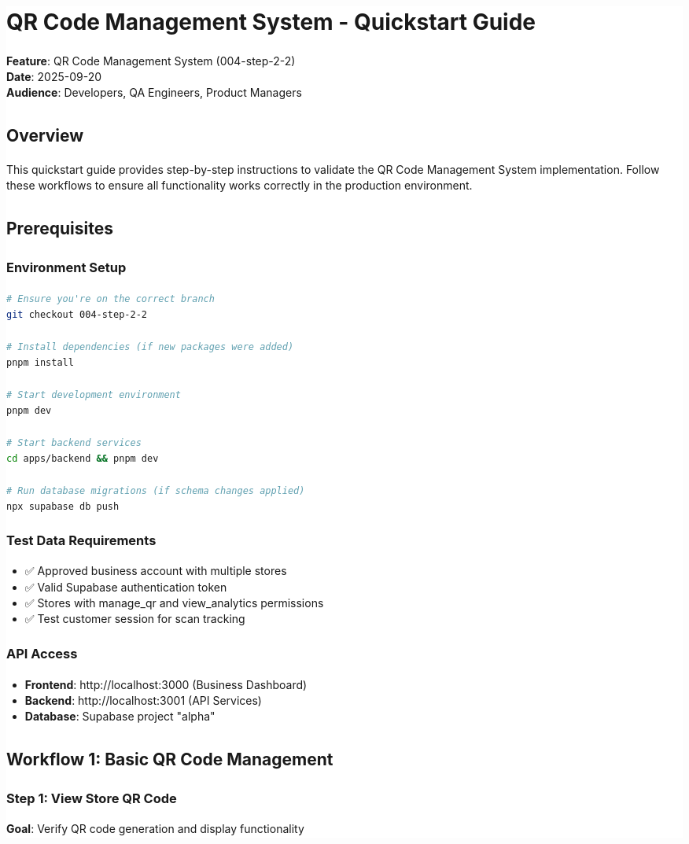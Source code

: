 # QR Code Management System - Quickstart Guide

**Feature**: QR Code Management System (004-step-2-2)  
**Date**: 2025-09-20  
**Audience**: Developers, QA Engineers, Product Managers

## Overview

This quickstart guide provides step-by-step instructions to validate the QR Code Management System implementation. Follow these workflows to ensure all functionality works correctly in the production environment.

## Prerequisites

### Environment Setup
```bash
# Ensure you're on the correct branch
git checkout 004-step-2-2

# Install dependencies (if new packages were added)
pnpm install

# Start development environment
pnpm dev

# Start backend services
cd apps/backend && pnpm dev

# Run database migrations (if schema changes applied)
npx supabase db push
```

### Test Data Requirements
- ✅ Approved business account with multiple stores
- ✅ Valid Supabase authentication token
- ✅ Stores with manage_qr and view_analytics permissions
- ✅ Test customer session for scan tracking

### API Access
- **Frontend**: http://localhost:3000 (Business Dashboard)
- **Backend**: http://localhost:3001 (API Services)
- **Database**: Supabase project "alpha"

## Workflow 1: Basic QR Code Management

### Step 1: View Store QR Code
**Goal**: Verify QR code generation and display functionality
